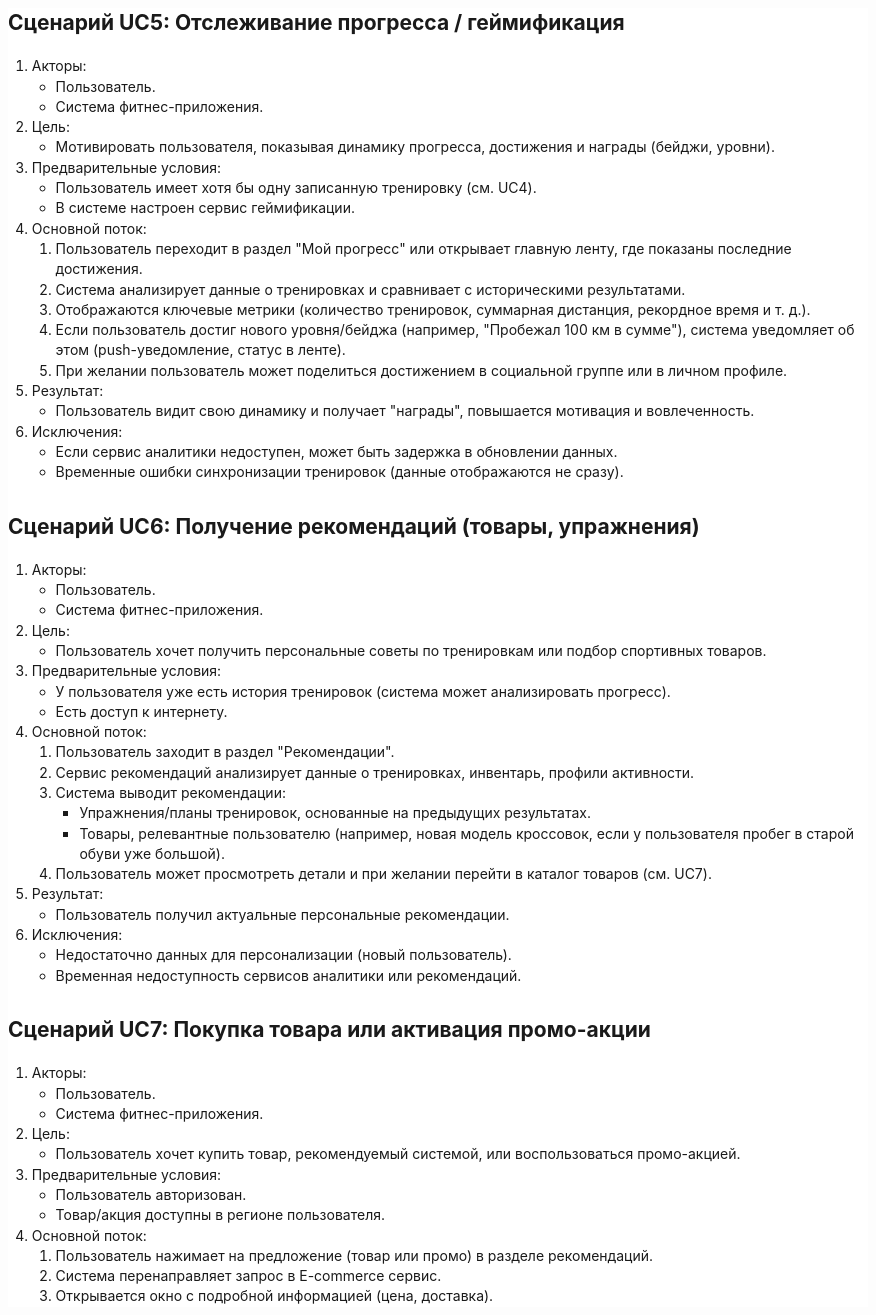 ## Сценарий UC5: Отслеживание прогресса / геймификация
1. Акторы:
    * Пользователь.
    * Система фитнес-приложения.
2. Цель:
   * Мотивировать пользователя, показывая динамику прогресса, достижения и награды (бейджи, уровни).
3. Предварительные условия:
   * Пользователь имеет хотя бы одну записанную тренировку (см. UC4).
   * В системе настроен сервис геймификации.
4. Основной поток:
   1. Пользователь переходит в раздел "Мой прогресс" или открывает главную ленту, где показаны последние достижения.
   2. Система анализирует данные о тренировках и сравнивает с историческими результатами.
   3. Отображаются ключевые метрики (количество тренировок, суммарная дистанция, рекордное время и т. д.).
   4. Если пользователь достиг нового уровня/бейджа (например, "Пробежал 100 км в сумме"), система уведомляет об этом (push-уведомление, статус в ленте).
   5. При желании пользователь может поделиться достижением в социальной группе или в личном профиле.
5. Результат:
   * Пользователь видит свою динамику и получает "награды", повышается мотивация и вовлеченность.
6. Исключения:
   * Если сервис аналитики недоступен, может быть задержка в обновлении данных.
   * Временные ошибки синхронизации тренировок (данные отображаются не сразу).

## Сценарий UC6: Получение рекомендаций (товары, упражнения)
1. Акторы:
    * Пользователь.
    * Система фитнес-приложения.
2. Цель:
   * Пользователь хочет получить персональные советы по тренировкам или подбор спортивных товаров.
3. Предварительные условия:
   * У пользователя уже есть история тренировок (система может анализировать прогресс).
   * Есть доступ к интернету.
4. Основной поток:
   1. Пользователь заходит в раздел "Рекомендации".
   2. Сервис рекомендаций анализирует данные о тренировках, инвентарь, профили активности.
   3. Система выводит рекомендации:
      * Упражнения/планы тренировок, основанные на предыдущих результатах.
      * Товары, релевантные пользователю (например, новая модель кроссовок, если у пользователя пробег в старой обуви уже большой).
   4. Пользователь может просмотреть детали и при желании перейти в каталог товаров (см. UC7).
5. Результат:
   * Пользователь получил актуальные персональные рекомендации.
6. Исключения:
   * Недостаточно данных для персонализации (новый пользователь).
   * Временная недоступность сервисов аналитики или рекомендаций.

## Сценарий UC7: Покупка товара или активация промо-акции
1. Акторы:
    * Пользователь.
    * Система фитнес-приложения.
2. Цель:
   * Пользователь хочет купить товар, рекомендуемый системой, или воспользоваться промо-акцией.
3. Предварительные условия:
   * Пользователь авторизован.
   * Товар/акция доступны в регионе пользователя.
4. Основной поток:
   1. Пользователь нажимает на предложение (товар или промо) в разделе рекомендаций.
   2. Система перенаправляет запрос в E-commerce сервис.
   3. Открывается окно с подробной информацией (цена, доставка).